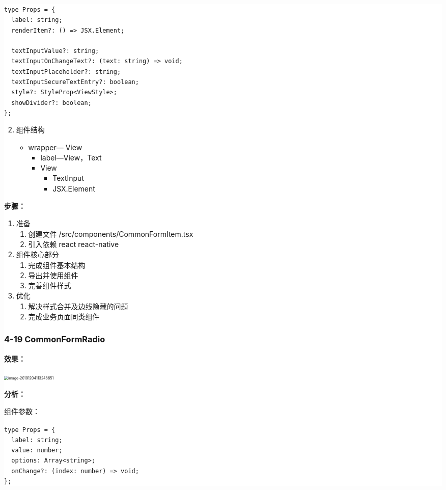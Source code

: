    ```tsx
   type Props = {
     label: string;
     renderItem?: () => JSX.Element;
   
     textInputValue?: string;
     textInputOnChangeText?: (text: string) => void;
     textInputPlaceholder?: string;
     textInputSecureTextEntry?: boolean;
     style?: StyleProp<ViewStyle>;
     showDivider?: boolean;
   };
   ```

   

2. 组件结构

   + wrapper— View
     + label—View，Text
     + View
       + TextInput
       + JSX.Element

**步骤：**

1. 准备
   1. 创建文件 /src/components/CommonFormItem.tsx
   2. 引入依赖 react react-native
2. 组件核心部分
   1. 完成组件基本结构
   2. 导出并使用组件
   3. 完善组件样式
3. 优化
   1. 解决样式合并及边线隐藏的问题
   2. 完成业务页面同类组件

### 4-19 CommonFormRadio

**效果：**

<img src="https://tva1.sinaimg.cn/large/006tNbRwly1g9kj8xgwfhj30hk0yoqd8.jpg" alt="image-20191204113248651" style="zoom:50%;" />

**分析：**

组件参数：

```tsx
type Props = {
  label: string;
  value: number;
  options: Array<string>;
  onChange?: (index: number) => void;
};
```
